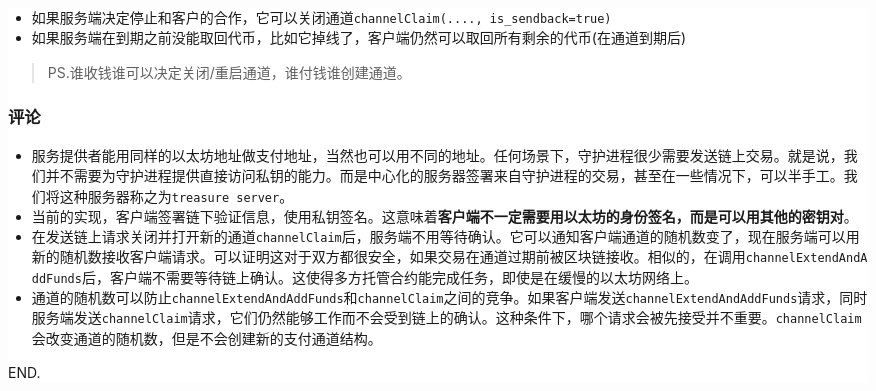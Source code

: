 - 如果服务端决定停止和客户的合作，它可以关闭通道`channelClaim(...., is_sendback=true)`
- 如果服务端在到期之前没能取回代币，比如它掉线了，客户端仍然可以取回所有剩余的代币(在通道到期后)

>  PS.谁收钱谁可以决定关闭/重启通道，谁付钱谁创建通道。

### 评论

- 服务提供者能用同样的以太坊地址做支付地址，当然也可以用不同的地址。任何场景下，守护进程很少需要发送链上交易。就是说，我们并不需要为守护进程提供直接访问私钥的能力。而是中心化的服务器签署来自守护进程的交易，甚至在一些情况下，可以半手工。我们将这种服务器称之为`treasure server`。
- 当前的实现，客户端签署链下验证信息，使用私钥签名。这意味着**客户端不一定需要用以太坊的身份签名，而是可以用其他的密钥对**。
- 在发送链上请求关闭并打开新的通道`channelClaim`后，服务端不用等待确认。它可以通知客户端通道的随机数变了，现在服务端可以用新的随机数接收客户端请求。可以证明这对于双方都很安全，如果交易在通道过期前被区块链接收。相似的，在调用`channelExtendAndAddFunds`后，客户端不需要等待链上确认。这使得多方托管合约能完成任务，即使是在缓慢的以太坊网络上。
- 通道的随机数可以防止`channelExtendAndAddFunds`和`channelClaim`之间的竞争。如果客户端发送`channelExtendAndAddFunds`请求，同时服务端发送`channelClaim`请求，它们仍然能够工作而不会受到链上的确认。这种条件下，哪个请求会被先接受并不重要。`channelClaim`会改变通道的随机数，但是不会创建新的支付通道结构。

END.